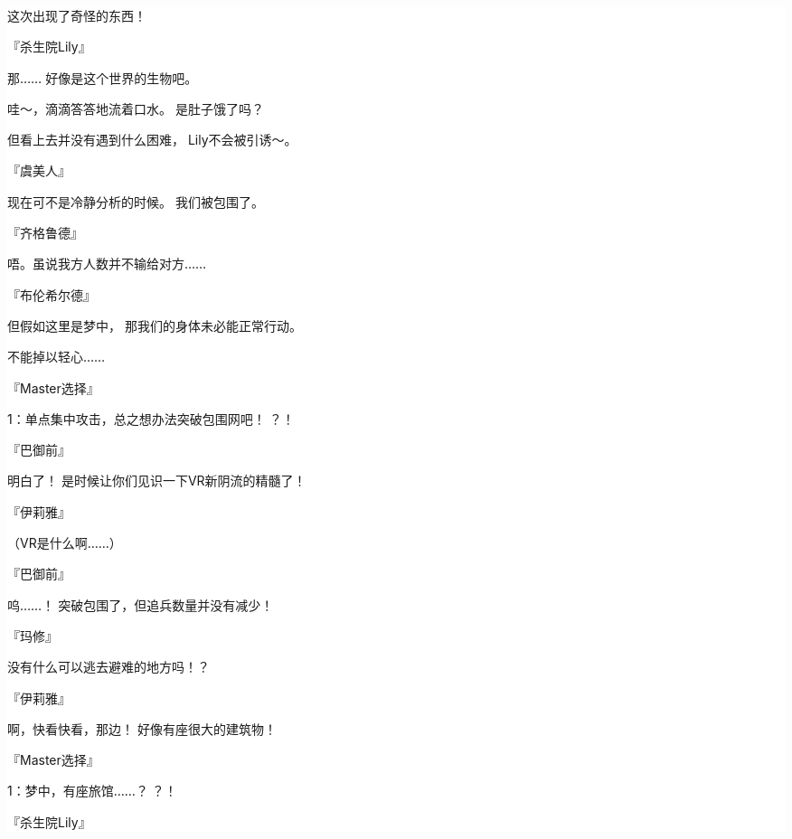 这次出现了奇怪的东西！

『杀生院Lily』

那……
好像是这个世界的生物吧。

哇～，滴滴答答地流着口水。
是肚子饿了吗？

但看上去并没有遇到什么困难，
Lily不会被引诱～。

『虞美人』

现在可不是冷静分析的时候。
我们被包围了。

『齐格鲁德』

唔。虽说我方人数并不输给对方……

『布伦希尔德』

但假如这里是梦中，
那我们的身体未必能正常行动。

不能掉以轻心……

『Master选择』

1：单点集中攻击，总之想办法突破包围网吧！
？！

『巴御前』

明白了！
是时候让你们见识一下VR新阴流的精髓了！

『伊莉雅』

（VR是什么啊……）

『巴御前』

呜……！
突破包围了，但追兵数量并没有减少！

『玛修』

没有什么可以逃去避难的地方吗！？

『伊莉雅』

啊，快看快看，那边！
好像有座很大的建筑物！

『Master选择』

1：梦中，有座旅馆……？
？！

『杀生院Lily』
